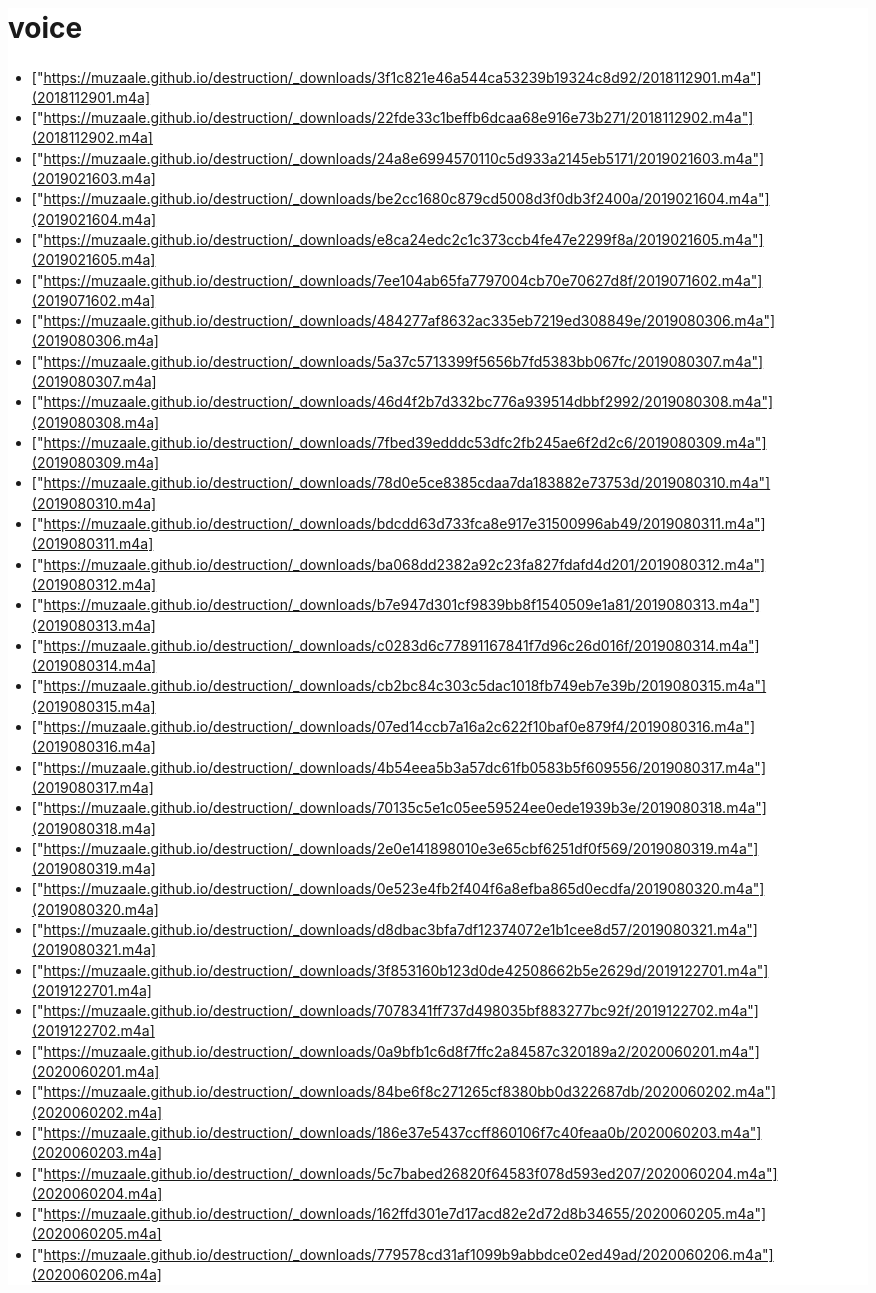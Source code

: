 # voice

* ["https://muzaale.github.io/destruction/_downloads/3f1c821e46a544ca53239b19324c8d92/2018112901.m4a"](2018112901.m4a]
* ["https://muzaale.github.io/destruction/_downloads/22fde33c1beffb6dcaa68e916e73b271/2018112902.m4a"](2018112902.m4a]
* ["https://muzaale.github.io/destruction/_downloads/24a8e6994570110c5d933a2145eb5171/2019021603.m4a"](2019021603.m4a]
* ["https://muzaale.github.io/destruction/_downloads/be2cc1680c879cd5008d3f0db3f2400a/2019021604.m4a"](2019021604.m4a]
* ["https://muzaale.github.io/destruction/_downloads/e8ca24edc2c1c373ccb4fe47e2299f8a/2019021605.m4a"](2019021605.m4a]
* ["https://muzaale.github.io/destruction/_downloads/7ee104ab65fa7797004cb70e70627d8f/2019071602.m4a"](2019071602.m4a]
* ["https://muzaale.github.io/destruction/_downloads/484277af8632ac335eb7219ed308849e/2019080306.m4a"](2019080306.m4a]
* ["https://muzaale.github.io/destruction/_downloads/5a37c5713399f5656b7fd5383bb067fc/2019080307.m4a"](2019080307.m4a]
* ["https://muzaale.github.io/destruction/_downloads/46d4f2b7d332bc776a939514dbbf2992/2019080308.m4a"](2019080308.m4a]
* ["https://muzaale.github.io/destruction/_downloads/7fbed39edddc53dfc2fb245ae6f2d2c6/2019080309.m4a"](2019080309.m4a]
* ["https://muzaale.github.io/destruction/_downloads/78d0e5ce8385cdaa7da183882e73753d/2019080310.m4a"](2019080310.m4a]
* ["https://muzaale.github.io/destruction/_downloads/bdcdd63d733fca8e917e31500996ab49/2019080311.m4a"](2019080311.m4a]
* ["https://muzaale.github.io/destruction/_downloads/ba068dd2382a92c23fa827fdafd4d201/2019080312.m4a"](2019080312.m4a]
* ["https://muzaale.github.io/destruction/_downloads/b7e947d301cf9839bb8f1540509e1a81/2019080313.m4a"](2019080313.m4a]
* ["https://muzaale.github.io/destruction/_downloads/c0283d6c77891167841f7d96c26d016f/2019080314.m4a"](2019080314.m4a]
* ["https://muzaale.github.io/destruction/_downloads/cb2bc84c303c5dac1018fb749eb7e39b/2019080315.m4a"](2019080315.m4a]
* ["https://muzaale.github.io/destruction/_downloads/07ed14ccb7a16a2c622f10baf0e879f4/2019080316.m4a"](2019080316.m4a]
* ["https://muzaale.github.io/destruction/_downloads/4b54eea5b3a57dc61fb0583b5f609556/2019080317.m4a"](2019080317.m4a]
* ["https://muzaale.github.io/destruction/_downloads/70135c5e1c05ee59524ee0ede1939b3e/2019080318.m4a"](2019080318.m4a]
* ["https://muzaale.github.io/destruction/_downloads/2e0e141898010e3e65cbf6251df0f569/2019080319.m4a"](2019080319.m4a]
* ["https://muzaale.github.io/destruction/_downloads/0e523e4fb2f404f6a8efba865d0ecdfa/2019080320.m4a"](2019080320.m4a]
* ["https://muzaale.github.io/destruction/_downloads/d8dbac3bfa7df12374072e1b1cee8d57/2019080321.m4a"](2019080321.m4a]
* ["https://muzaale.github.io/destruction/_downloads/3f853160b123d0de42508662b5e2629d/2019122701.m4a"](2019122701.m4a]
* ["https://muzaale.github.io/destruction/_downloads/7078341ff737d498035bf883277bc92f/2019122702.m4a"](2019122702.m4a]
* ["https://muzaale.github.io/destruction/_downloads/0a9bfb1c6d8f7ffc2a84587c320189a2/2020060201.m4a"](2020060201.m4a]
* ["https://muzaale.github.io/destruction/_downloads/84be6f8c271265cf8380bb0d322687db/2020060202.m4a"](2020060202.m4a]
* ["https://muzaale.github.io/destruction/_downloads/186e37e5437ccff860106f7c40feaa0b/2020060203.m4a"](2020060203.m4a]
* ["https://muzaale.github.io/destruction/_downloads/5c7babed26820f64583f078d593ed207/2020060204.m4a"](2020060204.m4a]
* ["https://muzaale.github.io/destruction/_downloads/162ffd301e7d17acd82e2d72d8b34655/2020060205.m4a"](2020060205.m4a]
* ["https://muzaale.github.io/destruction/_downloads/779578cd31af1099b9abbdce02ed49ad/2020060206.m4a"](2020060206.m4a]